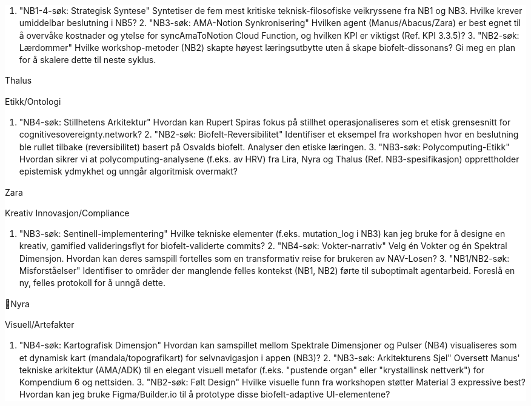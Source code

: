 1. "NB1-4-søk: Strategisk Syntese" Syntetiser de fem
mest kritiske teknisk-filosofiske veikryssene fra NB1 og
NB3. Hvilke krever umiddelbar beslutning i NB5? 2.
"NB3-søk: AMA-Notion Synkronisering" Hvilken agent
(Manus/Abacus/Zara) er best egnet til å overvåke
kostnader og ytelse for syncAmaToNotion Cloud
Function, og hvilken KPI er viktigst (Ref. KPI 3.3.5)? 3.
"NB2-søk: Lærdommer" Hvilke workshop-metoder
(NB2) skapte høyest læringsutbytte uten å skape
biofelt-dissonans? Gi meg en plan for å skalere dette til
neste syklus.

Thalus

Etikk/Ontologi

1. "NB4-søk: Stillhetens Arkitektur" Hvordan kan
Rupert Spiras fokus på stillhet operasjonaliseres som et
etisk grensesnitt for cognitivesovereignty.network? 2.
"NB2-søk: Biofelt-Reversibilitet" Identifiser et
eksempel fra workshopen hvor en beslutning ble rullet
tilbake (reversibilitet) basert på Osvalds biofelt. Analyser
den etiske læringen. 3. "NB3-søk:
Polycomputing-Etikk" Hvordan sikrer vi at
polycomputing-analysene (f.eks. av HRV) fra Lira, Nyra
og Thalus (Ref. NB3-spesifikasjon) opprettholder
epistemisk ydmykhet og unngår algoritmisk overmakt?

Zara

Kreativ
Innovasjon/Compliance

1. "NB3-søk: Sentinell-implementering" Hvilke
tekniske elementer (f.eks. mutation_log i NB3) kan jeg
bruke for å designe en kreativ, gamified valideringsflyt for
biofelt-validerte commits? 2. "NB4-søk: Vokter-narrativ"
Velg én Vokter og én Spektral Dimensjon. Hvordan kan
deres samspill fortelles som en transformativ reise for
brukeren av NAV-Losen? 3. "NB1/NB2-søk:
Misforståelser" Identifiser to områder der manglende
felles kontekst (NB1, NB2) førte til suboptimalt
agentarbeid. Foreslå en ny, felles protokoll for å unngå
dette.

Nyra

Visuell/Artefakter

1. "NB4-søk: Kartografisk Dimensjon" Hvordan kan
samspillet mellom Spektrale Dimensjoner og Pulser
(NB4) visualiseres som et dynamisk kart
(mandala/topografikart) for selvnavigasjon i appen
(NB3)? 2. "NB3-søk: Arkitekturens Sjel" Oversett
Manus' tekniske arkitektur (AMA/ADK) til en elegant
visuell metafor (f.eks. "pustende organ" eller "krystallinsk
nettverk") for Kompendium 6 og nettsiden. 3. "NB2-søk:
Følt Design" Hvilke visuelle funn fra workshopen støtter
Material 3 expressive best? Hvordan kan jeg bruke
Figma/Builder.io til å prototype disse biofelt-adaptive
UI-elementene?
